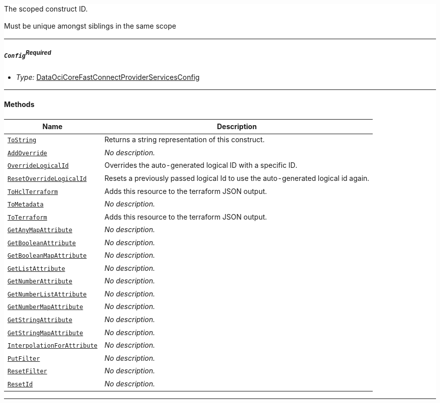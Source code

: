 The scoped construct ID.

Must be unique amongst siblings in the same scope

---

##### `Config`<sup>Required</sup> <a name="Config" id="rhizo-co-terraform-provider-oci.dataOciCoreFastConnectProviderServices.DataOciCoreFastConnectProviderServices.Initializer.parameter.config"></a>

- *Type:* <a href="#rhizo-co-terraform-provider-oci.dataOciCoreFastConnectProviderServices.DataOciCoreFastConnectProviderServicesConfig">DataOciCoreFastConnectProviderServicesConfig</a>

---

#### Methods <a name="Methods" id="Methods"></a>

| **Name** | **Description** |
| --- | --- |
| <code><a href="#rhizo-co-terraform-provider-oci.dataOciCoreFastConnectProviderServices.DataOciCoreFastConnectProviderServices.toString">ToString</a></code> | Returns a string representation of this construct. |
| <code><a href="#rhizo-co-terraform-provider-oci.dataOciCoreFastConnectProviderServices.DataOciCoreFastConnectProviderServices.addOverride">AddOverride</a></code> | *No description.* |
| <code><a href="#rhizo-co-terraform-provider-oci.dataOciCoreFastConnectProviderServices.DataOciCoreFastConnectProviderServices.overrideLogicalId">OverrideLogicalId</a></code> | Overrides the auto-generated logical ID with a specific ID. |
| <code><a href="#rhizo-co-terraform-provider-oci.dataOciCoreFastConnectProviderServices.DataOciCoreFastConnectProviderServices.resetOverrideLogicalId">ResetOverrideLogicalId</a></code> | Resets a previously passed logical Id to use the auto-generated logical id again. |
| <code><a href="#rhizo-co-terraform-provider-oci.dataOciCoreFastConnectProviderServices.DataOciCoreFastConnectProviderServices.toHclTerraform">ToHclTerraform</a></code> | Adds this resource to the terraform JSON output. |
| <code><a href="#rhizo-co-terraform-provider-oci.dataOciCoreFastConnectProviderServices.DataOciCoreFastConnectProviderServices.toMetadata">ToMetadata</a></code> | *No description.* |
| <code><a href="#rhizo-co-terraform-provider-oci.dataOciCoreFastConnectProviderServices.DataOciCoreFastConnectProviderServices.toTerraform">ToTerraform</a></code> | Adds this resource to the terraform JSON output. |
| <code><a href="#rhizo-co-terraform-provider-oci.dataOciCoreFastConnectProviderServices.DataOciCoreFastConnectProviderServices.getAnyMapAttribute">GetAnyMapAttribute</a></code> | *No description.* |
| <code><a href="#rhizo-co-terraform-provider-oci.dataOciCoreFastConnectProviderServices.DataOciCoreFastConnectProviderServices.getBooleanAttribute">GetBooleanAttribute</a></code> | *No description.* |
| <code><a href="#rhizo-co-terraform-provider-oci.dataOciCoreFastConnectProviderServices.DataOciCoreFastConnectProviderServices.getBooleanMapAttribute">GetBooleanMapAttribute</a></code> | *No description.* |
| <code><a href="#rhizo-co-terraform-provider-oci.dataOciCoreFastConnectProviderServices.DataOciCoreFastConnectProviderServices.getListAttribute">GetListAttribute</a></code> | *No description.* |
| <code><a href="#rhizo-co-terraform-provider-oci.dataOciCoreFastConnectProviderServices.DataOciCoreFastConnectProviderServices.getNumberAttribute">GetNumberAttribute</a></code> | *No description.* |
| <code><a href="#rhizo-co-terraform-provider-oci.dataOciCoreFastConnectProviderServices.DataOciCoreFastConnectProviderServices.getNumberListAttribute">GetNumberListAttribute</a></code> | *No description.* |
| <code><a href="#rhizo-co-terraform-provider-oci.dataOciCoreFastConnectProviderServices.DataOciCoreFastConnectProviderServices.getNumberMapAttribute">GetNumberMapAttribute</a></code> | *No description.* |
| <code><a href="#rhizo-co-terraform-provider-oci.dataOciCoreFastConnectProviderServices.DataOciCoreFastConnectProviderServices.getStringAttribute">GetStringAttribute</a></code> | *No description.* |
| <code><a href="#rhizo-co-terraform-provider-oci.dataOciCoreFastConnectProviderServices.DataOciCoreFastConnectProviderServices.getStringMapAttribute">GetStringMapAttribute</a></code> | *No description.* |
| <code><a href="#rhizo-co-terraform-provider-oci.dataOciCoreFastConnectProviderServices.DataOciCoreFastConnectProviderServices.interpolationForAttribute">InterpolationForAttribute</a></code> | *No description.* |
| <code><a href="#rhizo-co-terraform-provider-oci.dataOciCoreFastConnectProviderServices.DataOciCoreFastConnectProviderServices.putFilter">PutFilter</a></code> | *No description.* |
| <code><a href="#rhizo-co-terraform-provider-oci.dataOciCoreFastConnectProviderServices.DataOciCoreFastConnectProviderServices.resetFilter">ResetFilter</a></code> | *No description.* |
| <code><a href="#rhizo-co-terraform-provider-oci.dataOciCoreFastConnectProviderServices.DataOciCoreFastConnectProviderServices.resetId">ResetId</a></code> | *No description.* |

---